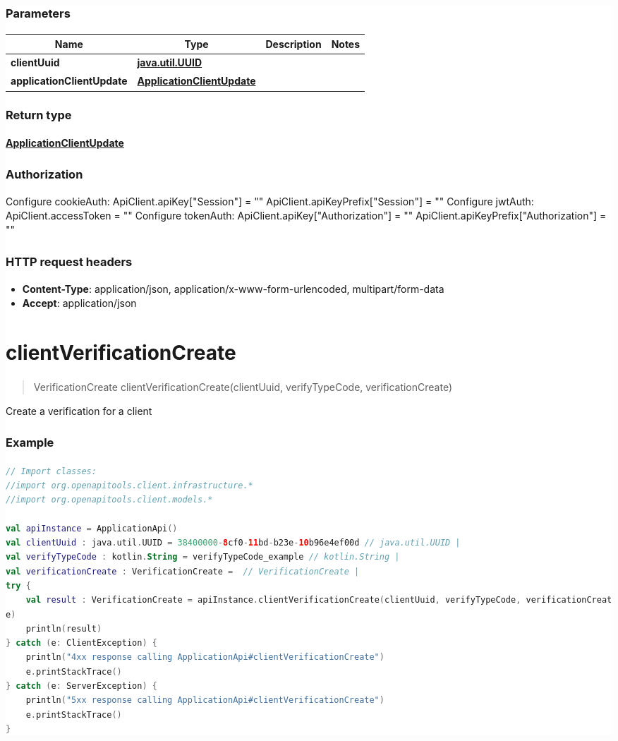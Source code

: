 ### Parameters

Name | Type | Description  | Notes
------------- | ------------- | ------------- | -------------
 **clientUuid** | [**java.util.UUID**](.md)|  |
 **applicationClientUpdate** | [**ApplicationClientUpdate**](ApplicationClientUpdate.md)|  |

### Return type

[**ApplicationClientUpdate**](ApplicationClientUpdate.md)

### Authorization


Configure cookieAuth:
    ApiClient.apiKey["Session"] = ""
    ApiClient.apiKeyPrefix["Session"] = ""
Configure jwtAuth:
    ApiClient.accessToken = ""
Configure tokenAuth:
    ApiClient.apiKey["Authorization"] = ""
    ApiClient.apiKeyPrefix["Authorization"] = ""

### HTTP request headers

 - **Content-Type**: application/json, application/x-www-form-urlencoded, multipart/form-data
 - **Accept**: application/json

<a name="clientVerificationCreate"></a>
# **clientVerificationCreate**
> VerificationCreate clientVerificationCreate(clientUuid, verifyTypeCode, verificationCreate)



Create a verification for a client

### Example
```kotlin
// Import classes:
//import org.openapitools.client.infrastructure.*
//import org.openapitools.client.models.*

val apiInstance = ApplicationApi()
val clientUuid : java.util.UUID = 38400000-8cf0-11bd-b23e-10b96e4ef00d // java.util.UUID | 
val verifyTypeCode : kotlin.String = verifyTypeCode_example // kotlin.String | 
val verificationCreate : VerificationCreate =  // VerificationCreate | 
try {
    val result : VerificationCreate = apiInstance.clientVerificationCreate(clientUuid, verifyTypeCode, verificationCreate)
    println(result)
} catch (e: ClientException) {
    println("4xx response calling ApplicationApi#clientVerificationCreate")
    e.printStackTrace()
} catch (e: ServerException) {
    println("5xx response calling ApplicationApi#clientVerificationCreate")
    e.printStackTrace()
}
```
